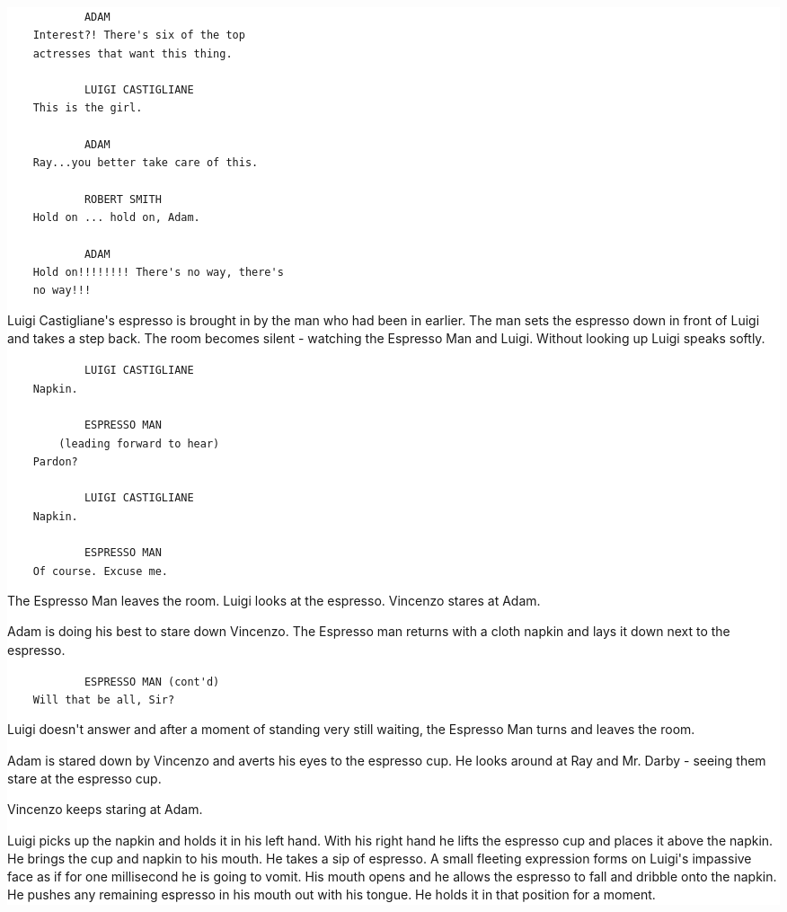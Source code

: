 				ADAM
		Interest?! There's six of the top
		actresses that want this thing.
    
				LUIGI CASTIGLIANE
		This is the girl.
    
				ADAM
		Ray...you better take care of this.
    
				ROBERT SMITH
		Hold on ... hold on, Adam.
    
				ADAM
		Hold on!!!!!!!! There's no way, there's
		no way!!!
    
Luigi Castigliane's espresso is brought in by the man who had
been in earlier. The man sets the espresso down in front of
Luigi and takes a step back. The room becomes silent -
watching the Espresso Man and Luigi. Without looking up Luigi
speaks softly.
    
				LUIGI CASTIGLIANE
		Napkin.
    
				ESPRESSO MAN
			(leading forward to hear)
		Pardon?
    
				LUIGI CASTIGLIANE
		Napkin.
    
				ESPRESSO MAN
		Of course. Excuse me.
    
The Espresso Man leaves the room. Luigi looks at the
espresso. Vincenzo stares at Adam.
    
Adam is doing his best to stare down Vincenzo. The Espresso
man returns with a cloth napkin and lays it down next to the
espresso.
    
				ESPRESSO MAN (cont'd)
		Will that be all, Sir?
    
Luigi doesn't answer and after a moment of standing very
still waiting, the Espresso Man turns and leaves the room.
    
Adam is stared down by Vincenzo and averts his eyes to the
espresso cup. He looks around at Ray and Mr. Darby - seeing
them stare at the espresso cup.
    
Vincenzo keeps staring at Adam.
    
Luigi picks up the napkin and holds it in his left hand.
With his right hand he lifts the espresso cup and places it
above the napkin. He brings the cup and napkin to his mouth.
He takes a sip of espresso. A small fleeting expression forms
on Luigi's impassive face as if for one millisecond he is
going to vomit. His mouth opens and he allows the espresso
to fall and dribble onto the napkin. He pushes any remaining
espresso in his mouth out with his tongue. He holds it in
that position for a moment.
    